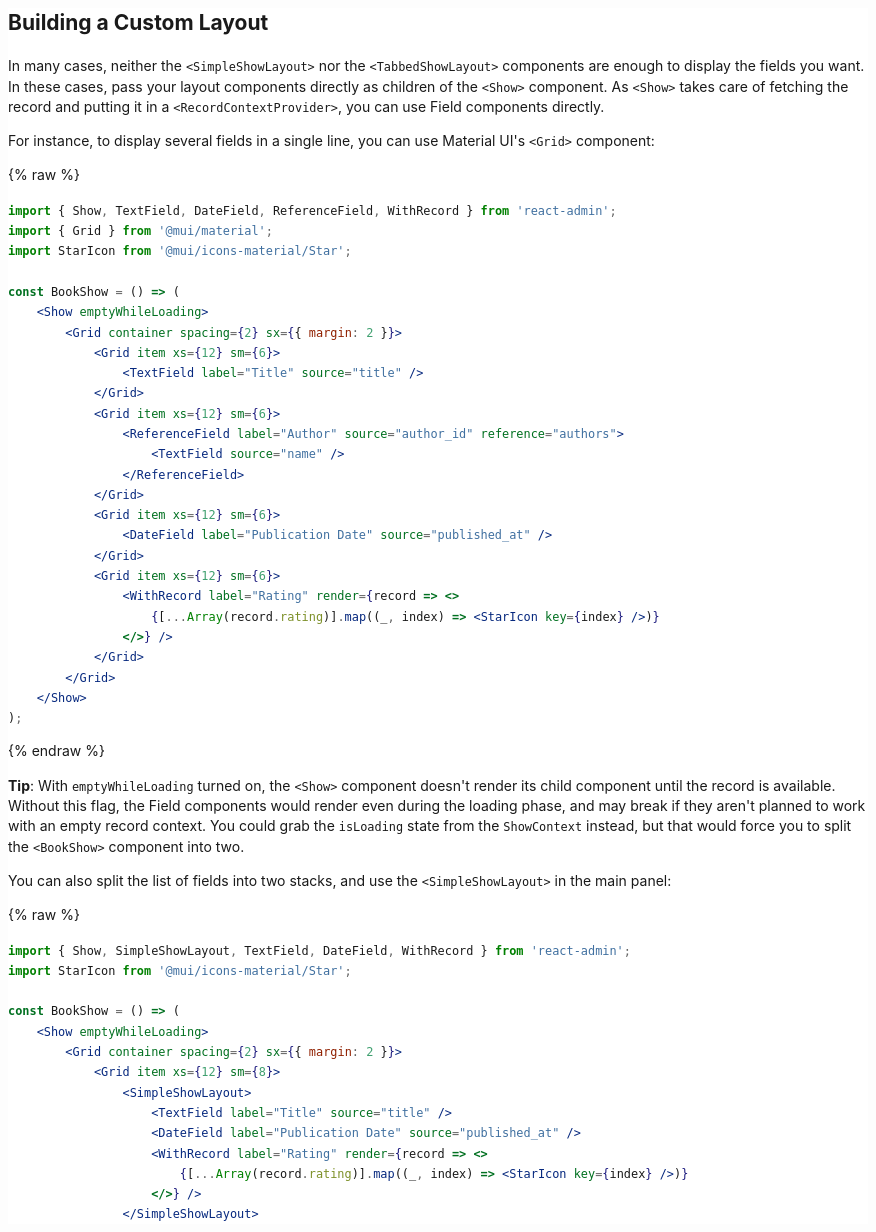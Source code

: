 ## Building a Custom Layout

In many cases, neither the `<SimpleShowLayout>` nor the `<TabbedShowLayout>` components are enough to display the fields you want. In these cases, pass your layout components directly as children of the `<Show>` component. As `<Show>` takes care of fetching the record and putting it in a `<RecordContextProvider>`, you can use Field components directly. 

For instance, to display several fields in a single line, you can use Material UI's `<Grid>` component:

{% raw %}
```jsx
import { Show, TextField, DateField, ReferenceField, WithRecord } from 'react-admin';
import { Grid } from '@mui/material';
import StarIcon from '@mui/icons-material/Star';

const BookShow = () => (
    <Show emptyWhileLoading>
        <Grid container spacing={2} sx={{ margin: 2 }}>
            <Grid item xs={12} sm={6}>
                <TextField label="Title" source="title" />
            </Grid>
            <Grid item xs={12} sm={6}>
                <ReferenceField label="Author" source="author_id" reference="authors">
                    <TextField source="name" />
                </ReferenceField>
            </Grid>
            <Grid item xs={12} sm={6}>
                <DateField label="Publication Date" source="published_at" />
            </Grid>
            <Grid item xs={12} sm={6}>
                <WithRecord label="Rating" render={record => <>
                    {[...Array(record.rating)].map((_, index) => <StarIcon key={index} />)}
                </>} />
            </Grid>
        </Grid>
    </Show>
);
```
{% endraw %}

**Tip**: With `emptyWhileLoading` turned on, the `<Show>` component doesn't render its child component until the record is available. Without this flag, the Field components would render even during the loading phase, and may break if they aren't planned to work with an empty record context. You could grab the `isLoading` state from the `ShowContext` instead, but that would force you to split the `<BookShow>` component into two.  

You can also split the list of fields into two stacks, and use the `<SimpleShowLayout>` in the main panel:

{% raw %}
```jsx
import { Show, SimpleShowLayout, TextField, DateField, WithRecord } from 'react-admin';
import StarIcon from '@mui/icons-material/Star';

const BookShow = () => (
    <Show emptyWhileLoading>
        <Grid container spacing={2} sx={{ margin: 2 }}>
            <Grid item xs={12} sm={8}>
                <SimpleShowLayout>
                    <TextField label="Title" source="title" />
                    <DateField label="Publication Date" source="published_at" />
                    <WithRecord label="Rating" render={record => <>
                        {[...Array(record.rating)].map((_, index) => <StarIcon key={index} />)}
                    </>} />
                </SimpleShowLayout>
```